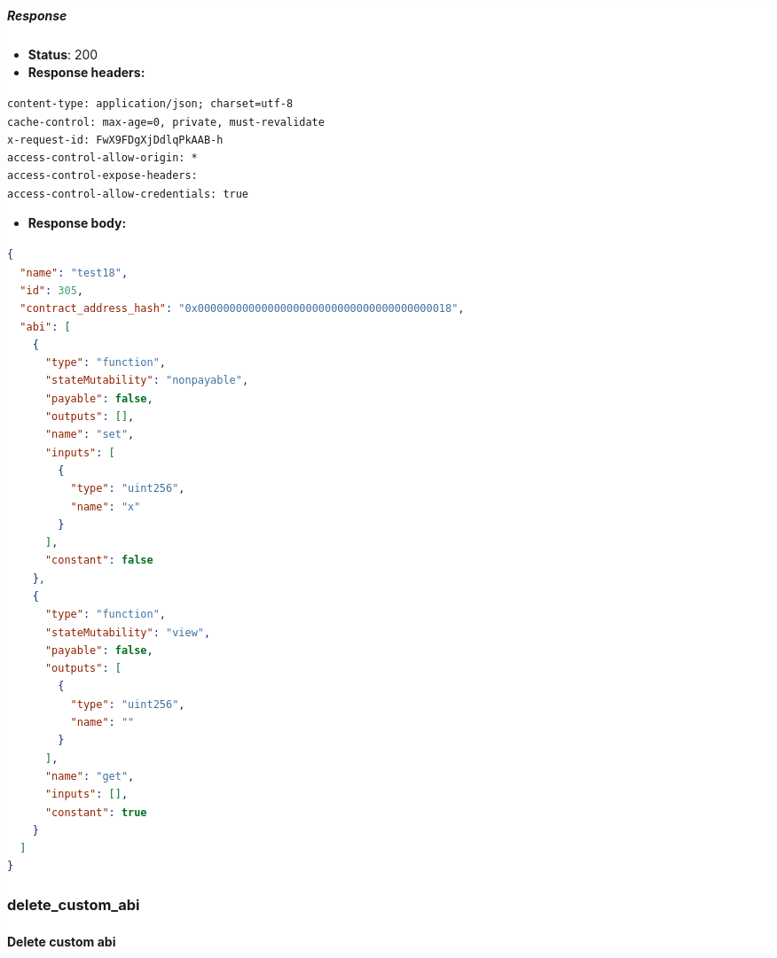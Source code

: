 ##### Response
* __Status__: 200
* __Response headers:__
```
content-type: application/json; charset=utf-8
cache-control: max-age=0, private, must-revalidate
x-request-id: FwX9FDgXjDdlqPkAAB-h
access-control-allow-origin: *
access-control-expose-headers: 
access-control-allow-credentials: true
```
* __Response body:__
```json
{
  "name": "test18",
  "id": 305,
  "contract_address_hash": "0x0000000000000000000000000000000000000018",
  "abi": [
    {
      "type": "function",
      "stateMutability": "nonpayable",
      "payable": false,
      "outputs": [],
      "name": "set",
      "inputs": [
        {
          "type": "uint256",
          "name": "x"
        }
      ],
      "constant": false
    },
    {
      "type": "function",
      "stateMutability": "view",
      "payable": false,
      "outputs": [
        {
          "type": "uint256",
          "name": ""
        }
      ],
      "name": "get",
      "inputs": [],
      "constant": true
    }
  ]
}
```

### <a id=blockscoutweb-account-api-v1-usercontroller-delete_custom_abi></a>delete_custom_abi
#### Delete custom abi
